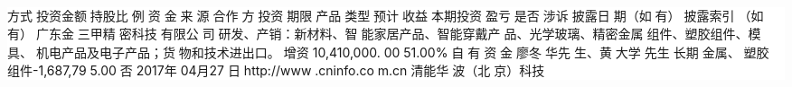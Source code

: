 方式
投资金额
持股比
例
资
金
来
源
合作
方
投资
期限
产品
类型
预计
收益
本期投资
盈亏
是否
涉诉
披露日
期（如
有）
披露索引
（如有）
广东金
三甲精
密科技
有限公
司
研发、产销：新材料、智
能家居产品、智能穿戴产
品、光学玻璃、精密金属
组件、塑胶组件、模具、
机电产品及电子产品；货
物和技术进出口。
增资
10,410,000.
00
51.00%
自
有
资
金
廖冬
华先
生、黄
大学
先生
长期
金属、
塑胶
组件-1,687,79
5.00
否
2017年
04月27
日
http://www
.cninfo.co
m.cn
清能华
波（北
京）科技